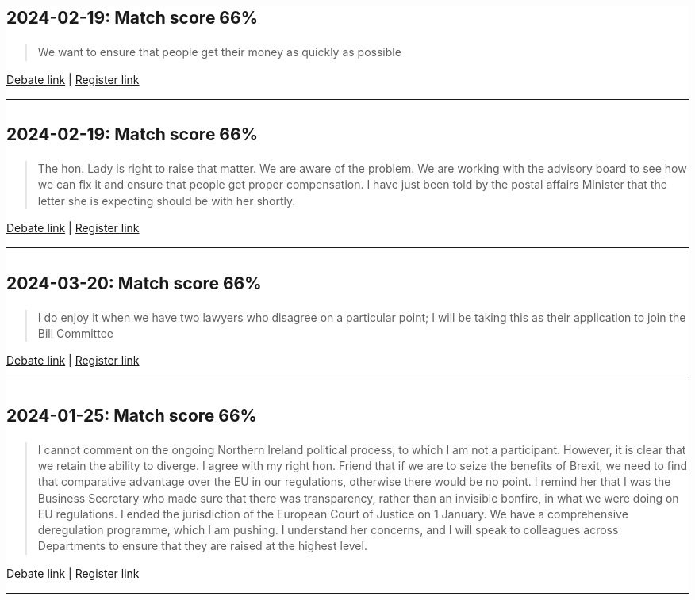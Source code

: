 ## 2024-02-19: Match score 66%

>We want to ensure that people get their money as quickly as possible

[Debate link](https://www.theyworkforyou.com/debates/?id=2024-02-19a.488.1) | [Register link](https://www.theyworkforyou.com/mp/25693/register)


---



## 2024-02-19: Match score 66%

>The hon. Lady is right to raise that matter. We are aware of the problem. We are working with the advisory board to see how we can fix it and  ensure that people get proper compensation. I have just been told by the postal affairs Minister that the letter she is expecting should be with her shortly.

[Debate link](https://www.theyworkforyou.com/debates/?id=2024-02-19a.486.5) | [Register link](https://www.theyworkforyou.com/mp/25693/register)


---



## 2024-03-20: Match score 66%

>I do enjoy it when we have two lawyers who disagree on a particular point; I will be taking this as their application to join the Bill Committee

[Debate link](https://www.theyworkforyou.com/debates/?id=2024-03-20c.960.0) | [Register link](https://www.theyworkforyou.com/mp/25693/register)


---



## 2024-01-25: Match score 66%

>I cannot comment on the ongoing Northern Ireland political process, to which I am not a participant. However, it is clear that we retain the ability to diverge. I agree with my right hon. Friend that if we are to seize the benefits of Brexit, we need to find that comparative advantage over the EU in our regulations, otherwise there would be no point. I remind her that I was the Business Secretary who made sure that there was transparency, rather than an invisible bonfire, in what we were doing on EU regulations. I ended the jurisdiction of the European Court of Justice on 1 January. We have a comprehensive deregulation programme, which I am pushing. I understand her concerns, and I will speak to colleagues across Departments to ensure that they are raised at the highest level.

[Debate link](https://www.theyworkforyou.com/debates/?id=2024-01-25a.430.2) | [Register link](https://www.theyworkforyou.com/mp/25693/register)


---

